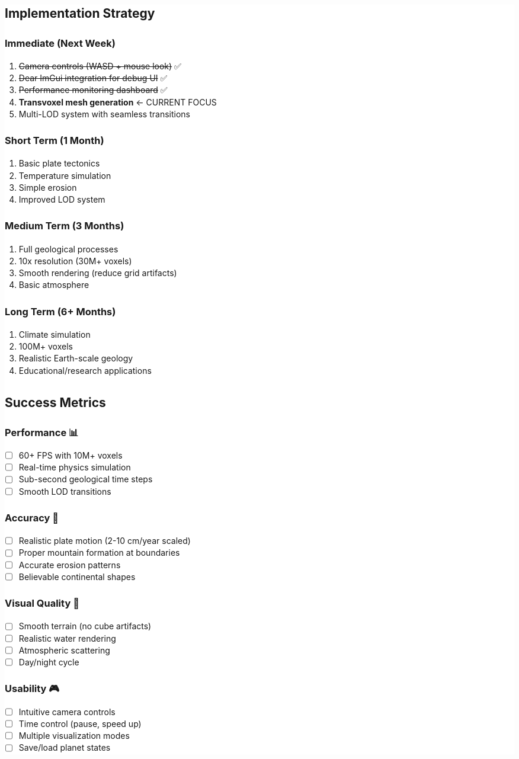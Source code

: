 ## Implementation Strategy

### Immediate (Next Week)
1. ~~Camera controls (WASD + mouse look)~~ ✅
2. ~~Dear ImGui integration for debug UI~~ ✅
3. ~~Performance monitoring dashboard~~ ✅
4. **Transvoxel mesh generation** ← CURRENT FOCUS
5. Multi-LOD system with seamless transitions

### Short Term (1 Month)
1. Basic plate tectonics
2. Temperature simulation
3. Simple erosion
4. Improved LOD system

### Medium Term (3 Months)
1. Full geological processes
2. 10x resolution (30M+ voxels)
3. Smooth rendering (reduce grid artifacts)
4. Basic atmosphere

### Long Term (6+ Months)
1. Climate simulation
2. 100M+ voxels
3. Realistic Earth-scale geology
4. Educational/research applications

## Success Metrics

### Performance 📊
- [ ] 60+ FPS with 10M+ voxels
- [ ] Real-time physics simulation
- [ ] Sub-second geological time steps
- [ ] Smooth LOD transitions

### Accuracy 🎯
- [ ] Realistic plate motion (2-10 cm/year scaled)
- [ ] Proper mountain formation at boundaries
- [ ] Accurate erosion patterns
- [ ] Believable continental shapes

### Visual Quality 🎨
- [ ] Smooth terrain (no cube artifacts)
- [ ] Realistic water rendering
- [ ] Atmospheric scattering
- [ ] Day/night cycle

### Usability 🎮
- [ ] Intuitive camera controls
- [ ] Time control (pause, speed up)
- [ ] Multiple visualization modes
- [ ] Save/load planet states
